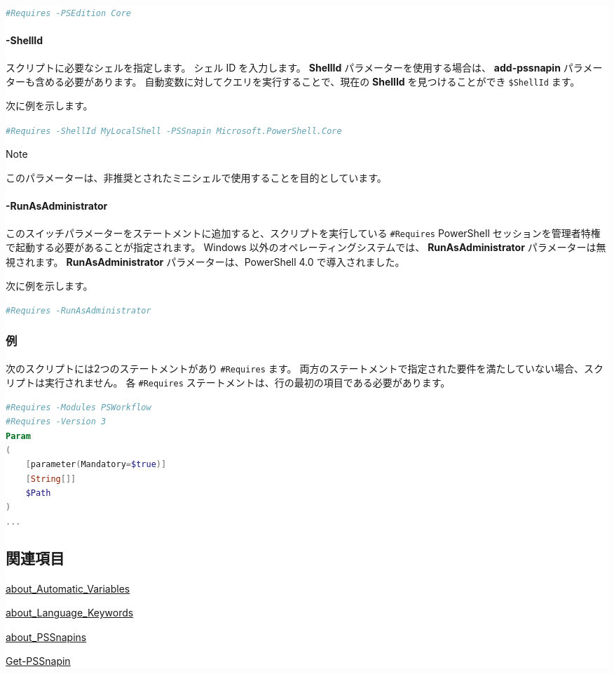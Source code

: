 ```powershell
#Requires -PSEdition Core
```

#### <a name="-shellid"></a>-ShellId

スクリプトに必要なシェルを指定します。 シェル ID を入力します。 **ShellId** パラメーターを使用する場合は、 **add-pssnapin** パラメーターも含める必要があります。
自動変数に対してクエリを実行することで、現在の **ShellId** を見つけることができ `$ShellId` ます。

次に例を示します。

```powershell
#Requires -ShellId MyLocalShell -PSSnapin Microsoft.PowerShell.Core
```

> [!NOTE]
> このパラメーターは、非推奨とされたミニシェルで使用することを目的としています。

#### <a name="-runasadministrator"></a>-RunAsAdministrator

このスイッチパラメーターをステートメントに追加すると、スクリプトを実行している `#Requires` PowerShell セッションを管理者特権で起動する必要があることが指定されます。 Windows 以外のオペレーティングシステムでは、 **RunAsAdministrator** パラメーターは無視されます。 **RunAsAdministrator** パラメーターは、PowerShell 4.0 で導入されました。

次に例を示します。

```powershell
#Requires -RunAsAdministrator
```

### <a name="examples"></a>例

次のスクリプトには2つのステートメントがあり `#Requires` ます。 両方のステートメントで指定された要件を満たしていない場合、スクリプトは実行されません。 各 `#Requires` ステートメントは、行の最初の項目である必要があります。

```powershell
#Requires -Modules PSWorkflow
#Requires -Version 3
Param
(
    [parameter(Mandatory=$true)]
    [String[]]
    $Path
)
...
```

## <a name="see-also"></a>関連項目

[about_Automatic_Variables](about_Automatic_Variables.md)

[about_Language_Keywords](about_Language_Keywords.md)

[about_PSSnapins](about_PSSnapins.md)

[Get-PSSnapin](xref:Microsoft.PowerShell.Core.Get-PSSnapin)
